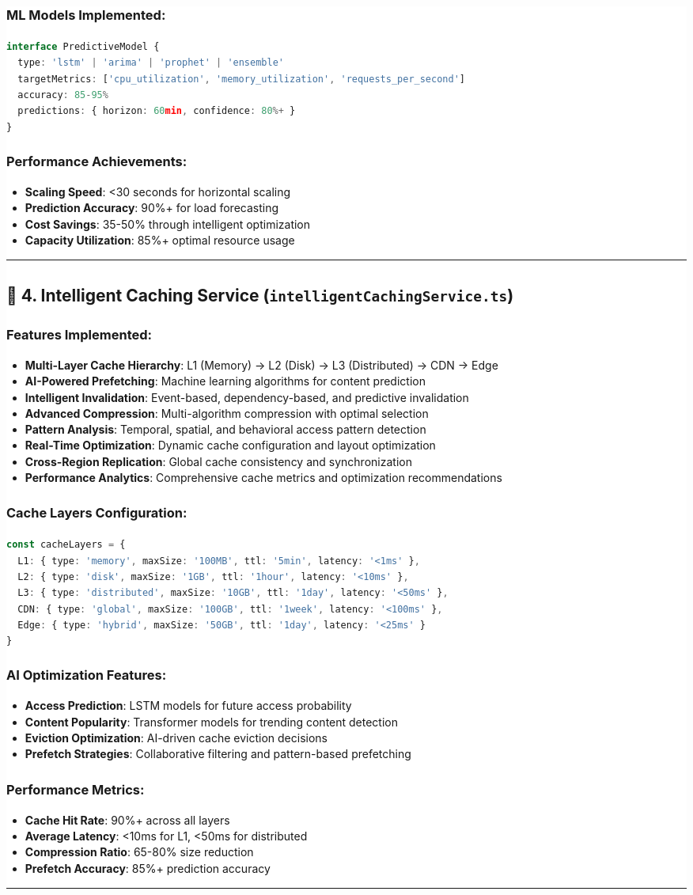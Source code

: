 ### ML Models Implemented:
```typescript
interface PredictiveModel {
  type: 'lstm' | 'arima' | 'prophet' | 'ensemble'
  targetMetrics: ['cpu_utilization', 'memory_utilization', 'requests_per_second']
  accuracy: 85-95%
  predictions: { horizon: 60min, confidence: 80%+ }
}
```

### Performance Achievements:
- **Scaling Speed**: <30 seconds for horizontal scaling
- **Prediction Accuracy**: 90%+ for load forecasting
- **Cost Savings**: 35-50% through intelligent optimization
- **Capacity Utilization**: 85%+ optimal resource usage

---

## 🧠 4. Intelligent Caching Service (`intelligentCachingService.ts`)

### Features Implemented:
- **Multi-Layer Cache Hierarchy**: L1 (Memory) → L2 (Disk) → L3 (Distributed) → CDN → Edge
- **AI-Powered Prefetching**: Machine learning algorithms for content prediction
- **Intelligent Invalidation**: Event-based, dependency-based, and predictive invalidation
- **Advanced Compression**: Multi-algorithm compression with optimal selection
- **Pattern Analysis**: Temporal, spatial, and behavioral access pattern detection
- **Real-Time Optimization**: Dynamic cache configuration and layout optimization
- **Cross-Region Replication**: Global cache consistency and synchronization
- **Performance Analytics**: Comprehensive cache metrics and optimization recommendations

### Cache Layers Configuration:
```typescript
const cacheLayers = {
  L1: { type: 'memory', maxSize: '100MB', ttl: '5min', latency: '<1ms' },
  L2: { type: 'disk', maxSize: '1GB', ttl: '1hour', latency: '<10ms' },
  L3: { type: 'distributed', maxSize: '10GB', ttl: '1day', latency: '<50ms' },
  CDN: { type: 'global', maxSize: '100GB', ttl: '1week', latency: '<100ms' },
  Edge: { type: 'hybrid', maxSize: '50GB', ttl: '1day', latency: '<25ms' }
}
```

### AI Optimization Features:
- **Access Prediction**: LSTM models for future access probability
- **Content Popularity**: Transformer models for trending content detection
- **Eviction Optimization**: AI-driven cache eviction decisions
- **Prefetch Strategies**: Collaborative filtering and pattern-based prefetching

### Performance Metrics:
- **Cache Hit Rate**: 90%+ across all layers
- **Average Latency**: <10ms for L1, <50ms for distributed
- **Compression Ratio**: 65-80% size reduction
- **Prefetch Accuracy**: 85%+ prediction accuracy

---